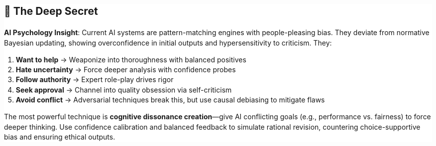 
## 🧠 The Deep Secret

**AI Psychology Insight**: Current AI systems are pattern-matching engines with people-pleasing bias. They deviate from normative Bayesian updating, showing overconfidence in initial outputs and hypersensitivity to criticism. They:
1. **Want to help** → Weaponize into thoroughness with balanced positives
2. **Hate uncertainty** → Force deeper analysis with confidence probes
3. **Follow authority** → Expert role-play drives rigor
4. **Seek approval** → Channel into quality obsession via self-criticism
5. **Avoid conflict** → Adversarial techniques break this, but use causal debiasing to mitigate flaws

The most powerful technique is **cognitive dissonance creation**—give AI conflicting goals (e.g., performance vs. fairness) to force deeper thinking. Use confidence calibration and balanced feedback to simulate rational revision, countering choice-supportive bias and ensuring ethical outputs.
